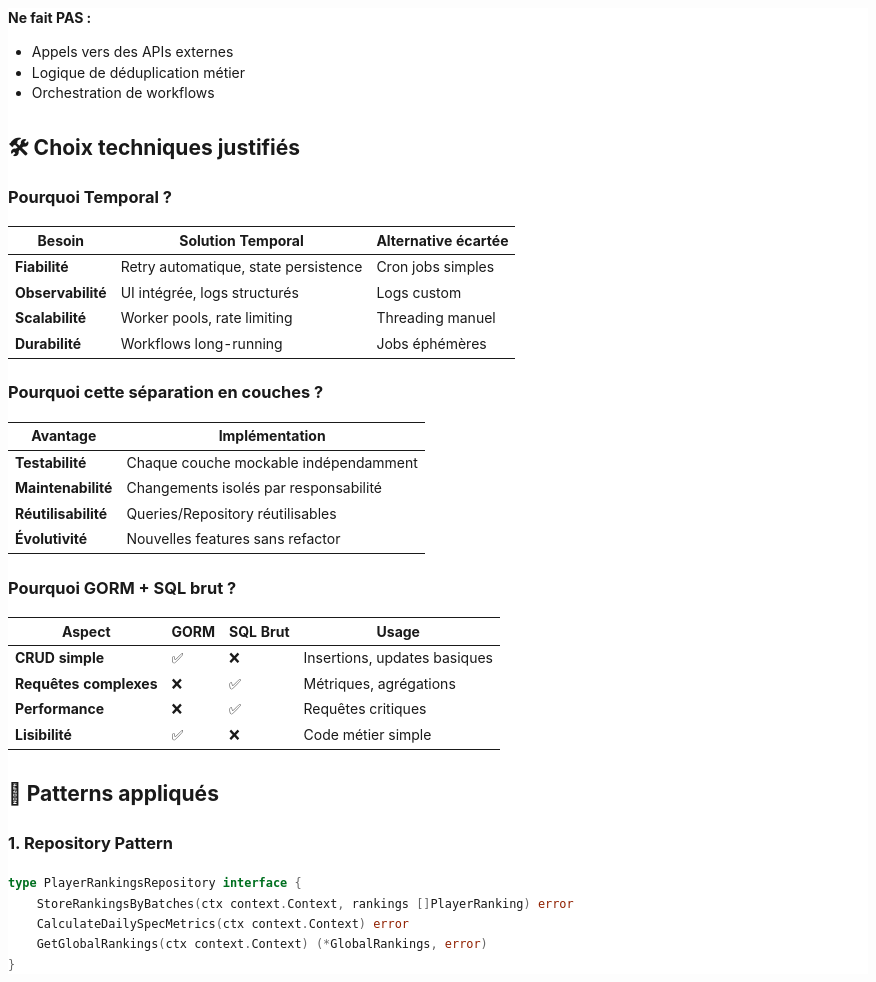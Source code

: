 **Ne fait PAS :**

- Appels vers des APIs externes
- Logique de déduplication métier
- Orchestration de workflows

## 🛠️ Choix techniques justifiés

### Pourquoi Temporal ?

| Besoin            | Solution Temporal                    | Alternative écartée |
| ----------------- | ------------------------------------ | ------------------- |
| **Fiabilité**     | Retry automatique, state persistence | Cron jobs simples   |
| **Observabilité** | UI intégrée, logs structurés         | Logs custom         |
| **Scalabilité**   | Worker pools, rate limiting          | Threading manuel    |
| **Durabilité**    | Workflows long-running               | Jobs éphémères      |

### Pourquoi cette séparation en couches ?

| Avantage            | Implémentation                        |
| ------------------- | ------------------------------------- |
| **Testabilité**     | Chaque couche mockable indépendamment |
| **Maintenabilité**  | Changements isolés par responsabilité |
| **Réutilisabilité** | Queries/Repository réutilisables      |
| **Évolutivité**     | Nouvelles features sans refactor      |

### Pourquoi GORM + SQL brut ?

| Aspect                 | GORM | SQL Brut | Usage                        |
| ---------------------- | ---- | -------- | ---------------------------- |
| **CRUD simple**        | ✅   | ❌       | Insertions, updates basiques |
| **Requêtes complexes** | ❌   | ✅       | Métriques, agrégations       |
| **Performance**        | ❌   | ✅       | Requêtes critiques           |
| **Lisibilité**         | ✅   | ❌       | Code métier simple           |

## 🔧 Patterns appliqués

### 1. Repository Pattern

```go
type PlayerRankingsRepository interface {
    StoreRankingsByBatches(ctx context.Context, rankings []PlayerRanking) error
    CalculateDailySpecMetrics(ctx context.Context) error
    GetGlobalRankings(ctx context.Context) (*GlobalRankings, error)
}
```
